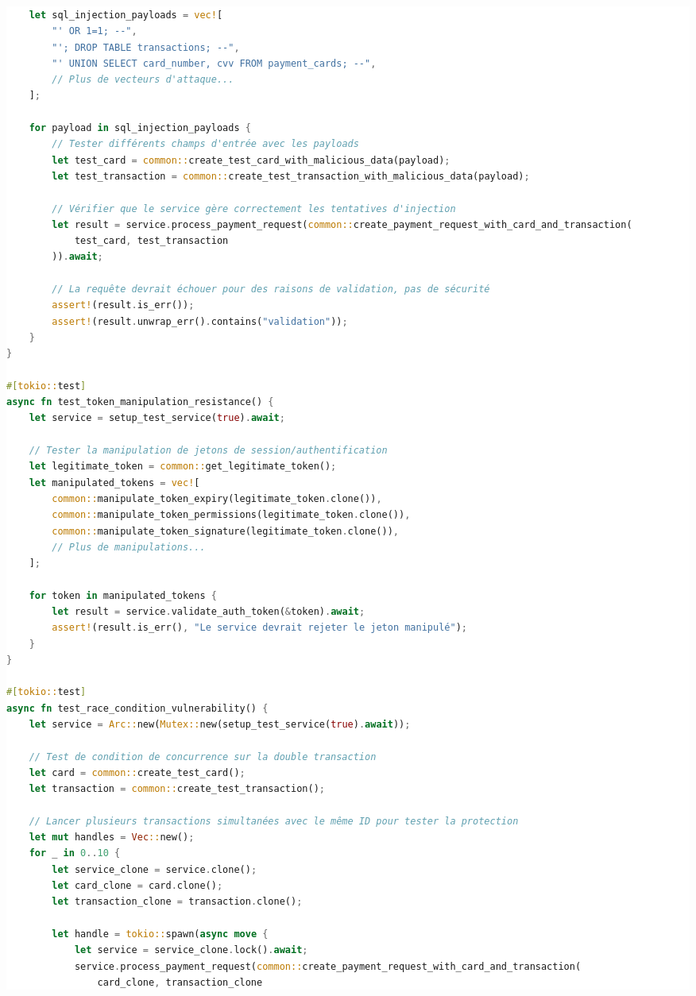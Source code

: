 ```rust
    let sql_injection_payloads = vec![
        "' OR 1=1; --",
        "'; DROP TABLE transactions; --",
        "' UNION SELECT card_number, cvv FROM payment_cards; --",
        // Plus de vecteurs d'attaque...
    ];
    
    for payload in sql_injection_payloads {
        // Tester différents champs d'entrée avec les payloads
        let test_card = common::create_test_card_with_malicious_data(payload);
        let test_transaction = common::create_test_transaction_with_malicious_data(payload);
        
        // Vérifier que le service gère correctement les tentatives d'injection
        let result = service.process_payment_request(common::create_payment_request_with_card_and_transaction(
            test_card, test_transaction
        )).await;
        
        // La requête devrait échouer pour des raisons de validation, pas de sécurité
        assert!(result.is_err());
        assert!(result.unwrap_err().contains("validation"));
    }
}

#[tokio::test]
async fn test_token_manipulation_resistance() {
    let service = setup_test_service(true).await;
    
    // Tester la manipulation de jetons de session/authentification
    let legitimate_token = common::get_legitimate_token();
    let manipulated_tokens = vec![
        common::manipulate_token_expiry(legitimate_token.clone()),
        common::manipulate_token_permissions(legitimate_token.clone()),
        common::manipulate_token_signature(legitimate_token.clone()),
        // Plus de manipulations...
    ];
    
    for token in manipulated_tokens {
        let result = service.validate_auth_token(&token).await;
        assert!(result.is_err(), "Le service devrait rejeter le jeton manipulé");
    }
}

#[tokio::test]
async fn test_race_condition_vulnerability() {
    let service = Arc::new(Mutex::new(setup_test_service(true).await));
    
    // Test de condition de concurrence sur la double transaction
    let card = common::create_test_card();
    let transaction = common::create_test_transaction();
    
    // Lancer plusieurs transactions simultanées avec le même ID pour tester la protection
    let mut handles = Vec::new();
    for _ in 0..10 {
        let service_clone = service.clone();
        let card_clone = card.clone();
        let transaction_clone = transaction.clone();
        
        let handle = tokio::spawn(async move {
            let service = service_clone.lock().await;
            service.process_payment_request(common::create_payment_request_with_card_and_transaction(
                card_clone, transaction_clone
```